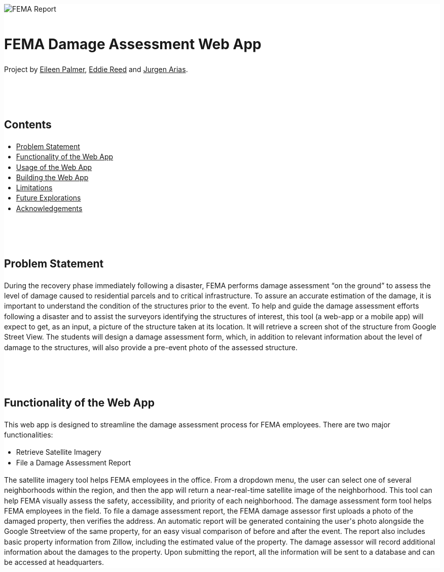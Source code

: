 
<img src="https://i.imgur.com/qyeC8s6.png" width="250" height="100" alt="FEMA Report">

# FEMA Damage Assessment Web App
Project by <a href="https://www.linkedin.com/in/eileen-palmer-b8bb5626/" rel="nofollow">Eileen Palmer</a>, <a href="https://www.linkedin.com/in/eddie-reed/" rel="nofollow">Eddie Reed</a> and <a href="https://www.linkedin.com/in/jurgen-arias-02371117/" rel="nofollow">Jurgen Arias</a>.

<br></br>

## Contents

- [Problem Statement](#Problem-Statement)
- [Functionality of the Web App](#Functionality-of-the-Web-App)
- [Usage of the Web App](#Usage-of-the-Web-App)
- [Building the Web App](#Building-the-Web-App)
- [Limitations](#Limitations)
- [Future Explorations](#Future-Explorations)
- [Acknowledgements](#Acknowledgements)

<br></br>

## Problem Statement

During the recovery phase immediately following a disaster, FEMA performs damage assessment “on the ground” to assess the level of damage caused to residential parcels and to critical infrastructure. To assure an accurate estimation of the damage, it is important to understand the condition of the structures prior to the event. To help and guide the damage assessment efforts following a disaster and to assist the surveyors identifying the structures of interest, this tool (a web-app or a mobile app) will expect to get, as an input, a picture of the structure taken at its location. It will retrieve a screen shot of the structure from Google Street View. The students will design a damage assessment form, which, in addition to relevant information about the level of damage to the structures, will also provide a pre-event photo of the assessed structure.

<br></br>

## Functionality of the Web App

This web app is designed to streamline the damage assessment process for FEMA employees. There are two major functionalities:
- Retrieve Satellite Imagery
- File a Damage Assessment Report

The satellite imagery tool helps FEMA employees in the office. From a dropdown menu, the user can select one of several neighborhoods within the region, and then the app will return a near-real-time satellite image of the neighborhood. This tool can help FEMA visually assess the safety, accessibility, and priority of each neighborhood.
The damage assessment form tool helps FEMA employees in the field. To file a damage assessment report, the FEMA damage assessor first uploads a photo of the damaged property, then verifies the address. An automatic report will be generated containing the user's photo alongside the Google Streetview of the same property, for an easy visual comparison of before and after the event. The report also includes basic property information from Zillow, including the estimated value of the property. The damage assessor will record additional information about the damages to the property. Upon submitting the report, all the information will be sent to a database and can be accessed at headquarters.
